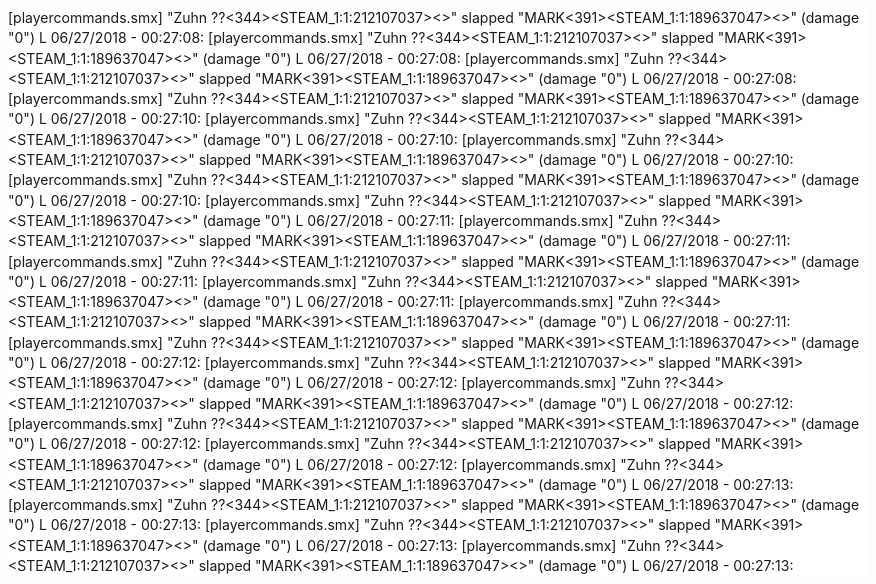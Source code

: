 [playercommands.smx] "Zuhn ??<344><STEAM_1:1:212107037><>" slapped "MARK<391><STEAM_1:1:189637047><>" (damage "0")
L 06/27/2018 - 00:27:08: 
[playercommands.smx] "Zuhn ??<344><STEAM_1:1:212107037><>" slapped "MARK<391><STEAM_1:1:189637047><>" (damage "0")
L 06/27/2018 - 00:27:08: 
[playercommands.smx] "Zuhn ??<344><STEAM_1:1:212107037><>" slapped "MARK<391><STEAM_1:1:189637047><>" (damage "0")
L 06/27/2018 - 00:27:08: 
[playercommands.smx] "Zuhn ??<344><STEAM_1:1:212107037><>" slapped "MARK<391><STEAM_1:1:189637047><>" (damage "0")
L 06/27/2018 - 00:27:10: 
[playercommands.smx] "Zuhn ??<344><STEAM_1:1:212107037><>" slapped "MARK<391><STEAM_1:1:189637047><>" (damage "0")
L 06/27/2018 - 00:27:10: 
[playercommands.smx] "Zuhn ??<344><STEAM_1:1:212107037><>" slapped "MARK<391><STEAM_1:1:189637047><>" (damage "0")
L 06/27/2018 - 00:27:10: 
[playercommands.smx] "Zuhn ??<344><STEAM_1:1:212107037><>" slapped "MARK<391><STEAM_1:1:189637047><>" (damage "0")
L 06/27/2018 - 00:27:10: 
[playercommands.smx] "Zuhn ??<344><STEAM_1:1:212107037><>" slapped "MARK<391><STEAM_1:1:189637047><>" (damage "0")
L 06/27/2018 - 00:27:11: 
[playercommands.smx] "Zuhn ??<344><STEAM_1:1:212107037><>" slapped "MARK<391><STEAM_1:1:189637047><>" (damage "0")
L 06/27/2018 - 00:27:11: 
[playercommands.smx] "Zuhn ??<344><STEAM_1:1:212107037><>" slapped "MARK<391><STEAM_1:1:189637047><>" (damage "0")
L 06/27/2018 - 00:27:11: 
[playercommands.smx] "Zuhn ??<344><STEAM_1:1:212107037><>" slapped "MARK<391><STEAM_1:1:189637047><>" (damage "0")
L 06/27/2018 - 00:27:11: 
[playercommands.smx] "Zuhn ??<344><STEAM_1:1:212107037><>" slapped "MARK<391><STEAM_1:1:189637047><>" (damage "0")
L 06/27/2018 - 00:27:11: 
[playercommands.smx] "Zuhn ??<344><STEAM_1:1:212107037><>" slapped "MARK<391><STEAM_1:1:189637047><>" (damage "0")
L 06/27/2018 - 00:27:12: 
[playercommands.smx] "Zuhn ??<344><STEAM_1:1:212107037><>" slapped "MARK<391><STEAM_1:1:189637047><>" (damage "0")
L 06/27/2018 - 00:27:12: 
[playercommands.smx] "Zuhn ??<344><STEAM_1:1:212107037><>" slapped "MARK<391><STEAM_1:1:189637047><>" (damage "0")
L 06/27/2018 - 00:27:12: 
[playercommands.smx] "Zuhn ??<344><STEAM_1:1:212107037><>" slapped "MARK<391><STEAM_1:1:189637047><>" (damage "0")
L 06/27/2018 - 00:27:12:
[playercommands.smx] "Zuhn ??<344><STEAM_1:1:212107037><>" slapped "MARK<391><STEAM_1:1:189637047><>" (damage "0")
L 06/27/2018 - 00:27:12: 
[playercommands.smx] "Zuhn ??<344><STEAM_1:1:212107037><>" slapped "MARK<391><STEAM_1:1:189637047><>" (damage "0")
L 06/27/2018 - 00:27:13: 
[playercommands.smx] "Zuhn ??<344><STEAM_1:1:212107037><>" slapped "MARK<391><STEAM_1:1:189637047><>" (damage "0")
L 06/27/2018 - 00:27:13: 
[playercommands.smx] "Zuhn ??<344><STEAM_1:1:212107037><>" slapped "MARK<391><STEAM_1:1:189637047><>" (damage "0")
L 06/27/2018 - 00:27:13: 
[playercommands.smx] "Zuhn ??<344><STEAM_1:1:212107037><>" slapped "MARK<391><STEAM_1:1:189637047><>" (damage "0")
L 06/27/2018 - 00:27:13: